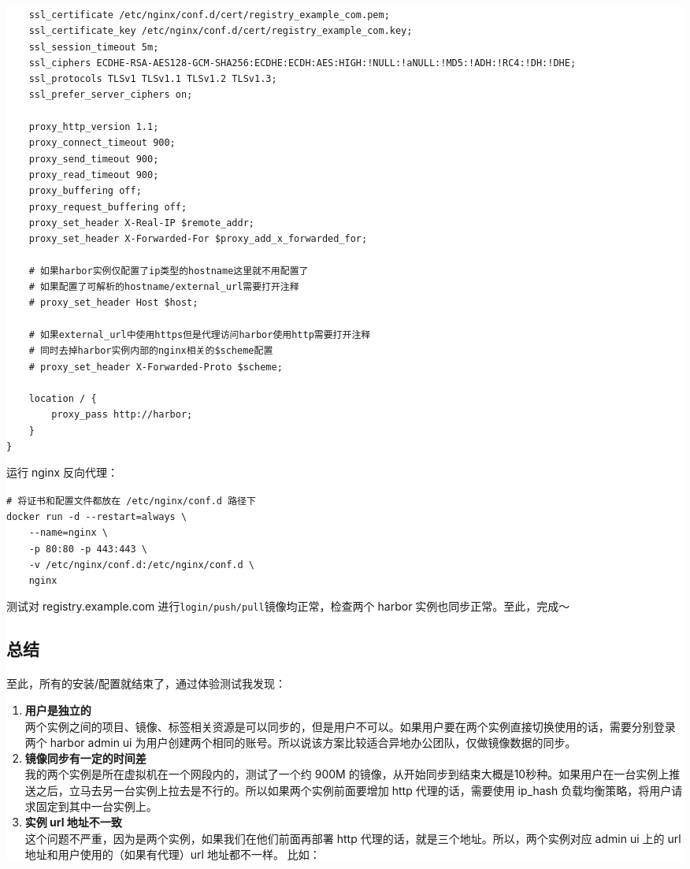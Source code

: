 ```nginx {linenos=table}
    ssl_certificate /etc/nginx/conf.d/cert/registry_example_com.pem;
    ssl_certificate_key /etc/nginx/conf.d/cert/registry_example_com.key;
    ssl_session_timeout 5m;
    ssl_ciphers ECDHE-RSA-AES128-GCM-SHA256:ECDHE:ECDH:AES:HIGH:!NULL:!aNULL:!MD5:!ADH:!RC4:!DH:!DHE;
    ssl_protocols TLSv1 TLSv1.1 TLSv1.2 TLSv1.3;
    ssl_prefer_server_ciphers on;

    proxy_http_version 1.1;
    proxy_connect_timeout 900;
    proxy_send_timeout 900;
    proxy_read_timeout 900;
    proxy_buffering off;
    proxy_request_buffering off;
    proxy_set_header X-Real-IP $remote_addr;
    proxy_set_header X-Forwarded-For $proxy_add_x_forwarded_for;

    # 如果harbor实例仅配置了ip类型的hostname这里就不用配置了
    # 如果配置了可解析的hostname/external_url需要打开注释
    # proxy_set_header Host $host;

    # 如果external_url中使用https但是代理访问harbor使用http需要打开注释
    # 同时去掉harbor实例内部的nginx相关的$scheme配置
    # proxy_set_header X-Forwarded-Proto $scheme;

    location / {
        proxy_pass http://harbor;
    }
}
```

运行 nginx 反向代理：

```shell
# 将证书和配置文件都放在 /etc/nginx/conf.d 路径下
docker run -d --restart=always \
    --name=nginx \
    -p 80:80 -p 443:443 \
    -v /etc/nginx/conf.d:/etc/nginx/conf.d \
    nginx
```

测试对 registry.example.com 进行`login/push/pull`镜像均正常，检查两个 harbor 实例也同步正常。至此，完成～

## 总结

至此，所有的安装/配置就结束了，通过体验测试我发现：

1. **用户是独立的**  
两个实例之间的项目、镜像、标签相关资源是可以同步的，但是用户不可以。如果用户要在两个实例直接切换使用的话，需要分别登录两个 harbor admin ui 为用户创建两个相同的账号。所以说该方案比较适合异地办公团队，仅做镜像数据的同步。
2. **镜像同步有一定的时间差**  
我的两个实例是所在虚拟机在一个网段内的，测试了一个约 900M 的镜像，从开始同步到结束大概是10秒种。如果用户在一台实例上推送之后，立马去另一台实例上拉去是不行的。所以如果两个实例前面要增加 http 代理的话，需要使用 ip_hash 负载均衡策略，将用户请求固定到其中一台实例上。
3. **实例 url 地址不一致**  
这个问题不严重，因为是两个实例，如果我们在他们前面再部署 http 代理的话，就是三个地址。所以，两个实例对应 admin ui 上的 url 地址和用户使用的（如果有代理）url 地址都不一样。 比如：